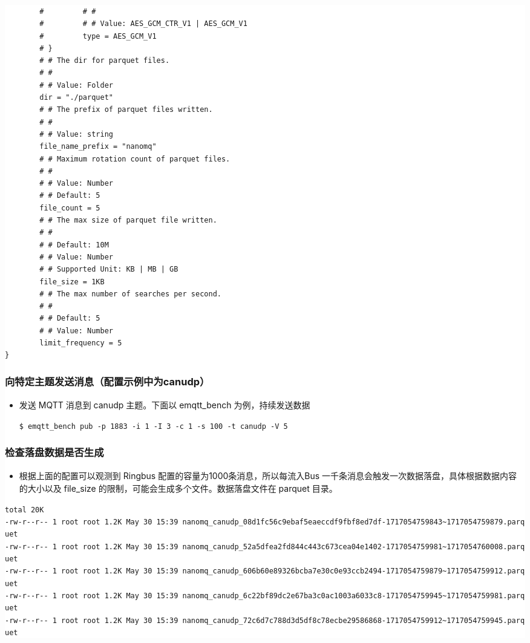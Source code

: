 ```
        #         # #
        #         # # Value: AES_GCM_CTR_V1 | AES_GCM_V1
        #         type = AES_GCM_V1
        # }
        # # The dir for parquet files.
        # #
        # # Value: Folder
        dir = "./parquet"
        # # The prefix of parquet files written.
        # #
        # # Value: string
        file_name_prefix = "nanomq"
        # # Maximum rotation count of parquet files.
        # #
        # # Value: Number
        # # Default: 5
        file_count = 5
        # # The max size of parquet file written.
        # #
        # # Default: 10M
        # # Value: Number
        # # Supported Unit: KB | MB | GB
        file_size = 1KB
        # # The max number of searches per second.
        # #
        # # Default: 5
        # # Value: Number
        limit_frequency = 5
}
```

### 向特定主题发送消息（配置示例中为canudp）

- 发送 MQTT 消息到 canudp 主题。下面以 emqtt_bench 为例，持续发送数据

  ```
  $ emqtt_bench pub -p 1883 -i 1 -I 3 -c 1 -s 100 -t canudp -V 5
  ```

### 检查落盘数据是否生成

- 根据上面的配置可以观测到 Ringbus 配置的容量为1000条消息，所以每流入Bus 一千条消息会触发一次数据落盘，具体根据数据内容的大小以及 file_size 的限制，可能会生成多个文件。数据落盘文件在 parquet 目录。

```
total 20K
-rw-r--r-- 1 root root 1.2K May 30 15:39 nanomq_canudp_08d1fc56c9ebaf5eaeccdf9fbf8ed7df-1717054759843~1717054759879.parquet
-rw-r--r-- 1 root root 1.2K May 30 15:39 nanomq_canudp_52a5dfea2fd844c443c673cea04e1402-1717054759981~1717054760008.parquet
-rw-r--r-- 1 root root 1.2K May 30 15:39 nanomq_canudp_606b60e89326bcba7e30c0e93ccb2494-1717054759879~1717054759912.parquet
-rw-r--r-- 1 root root 1.2K May 30 15:39 nanomq_canudp_6c22bf89dc2e67ba3c0ac1003a6033c8-1717054759945~1717054759981.parquet
-rw-r--r-- 1 root root 1.2K May 30 15:39 nanomq_canudp_72c6d7c788d3d5df8c78ecbe29586868-1717054759912~1717054759945.parquet
```
